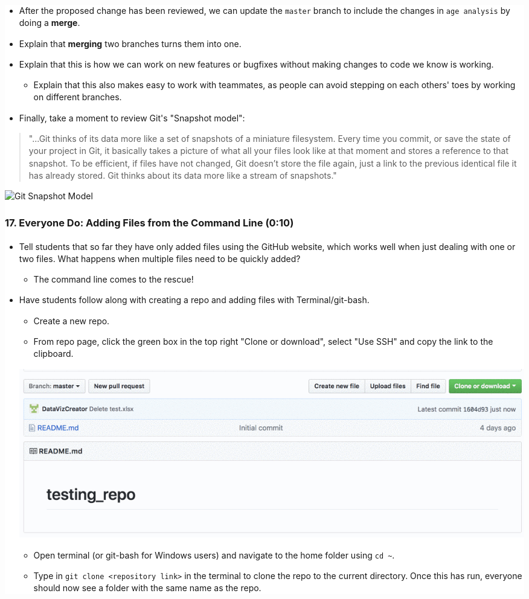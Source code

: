 * After the proposed change has been reviewed, we can update the `master` branch to include the changes in `age analysis` by doing a **merge**.

* Explain that **merging** two branches turns them into one.

* Explain that this is how we can work on new features or bugfixes without making changes to code we know is working.

  * Explain that this also makes easy to work with teammates, as people can avoid stepping on each others' toes by working on different branches.

* Finally, take a moment to review Git's "Snapshot model":

> "...Git thinks of its data more like a set of snapshots of a miniature filesystem. Every time you commit, or save the state of your project in Git, it basically takes a picture of what all your files look like at that moment and stores a reference to that snapshot. To be efficient, if files have not changed, Git doesn’t store the file again, just a link to the previous identical file it has already stored. Git thinks about its data more like a stream of snapshots."

![Git Snapshot Model](https://git-scm.com/book/en/v2/images/snapshots.png)

### 17. Everyone Do: Adding Files from the Command Line (0:10)

* Tell students that so far they have only added files using the GitHub website, which works well when just dealing with one or two files. What happens when multiple files need to be quickly added?

  * The command line comes to the rescue!

* Have students follow along with creating a repo and adding files with Terminal/git-bash.

  * Create a new repo.

  * From repo page, click the green box in the top right "Clone or download", select "Use SSH" and copy the link to the clipboard.

  ![clone repo](Images/GitClone.gif)

  * Open terminal (or git-bash for Windows users) and navigate to the home folder using `cd ~`.

  * Type in `git clone <repository link>` in the terminal to clone the repo to the current directory. Once this has run, everyone should now see a folder with the same name as the repo.
